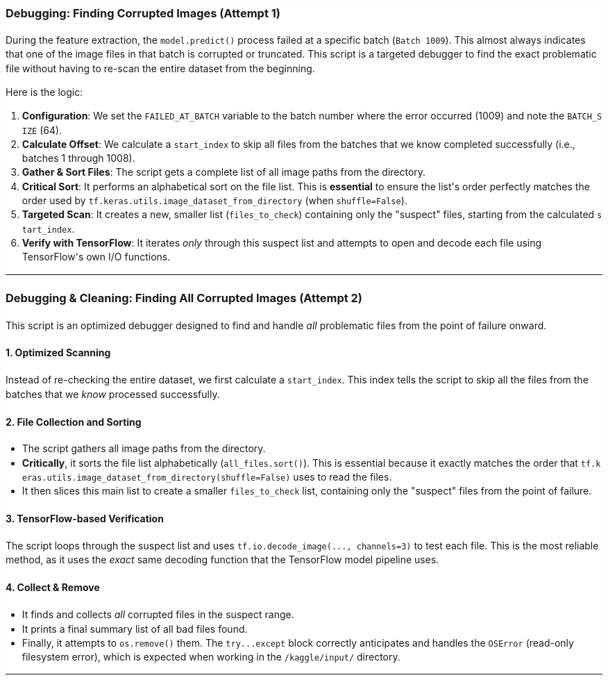 
### Debugging: Finding Corrupted Images (Attempt 1)

During the feature extraction, the `model.predict()` process failed at a specific batch (`Batch 1009`). This almost always indicates that one of the image files in that batch is corrupted or truncated. This script is a targeted debugger to find the exact problematic file without having to re-scan the entire dataset from the beginning.

Here is the logic:
1.  **Configuration**: We set the `FAILED_AT_BATCH` variable to the batch number where the error occurred (1009) and note the `BATCH_SIZE` (64).
2.  **Calculate Offset**: We calculate a `start_index` to skip all files from the batches that we know completed successfully (i.e., batches 1 through 1008).
3.  **Gather & Sort Files**: The script gets a complete list of all image paths from the directory.
4.  **Critical Sort**: It performs an alphabetical sort on the file list. This is **essential** to ensure the list's order perfectly matches the order used by `tf.keras.utils.image_dataset_from_directory` (when `shuffle=False`).
5.  **Targeted Scan**: It creates a new, smaller list (`files_to_check`) containing only the "suspect" files, starting from the calculated `start_index`.
6.  **Verify with TensorFlow**: It iterates *only* through this suspect list and attempts to open and decode each file using TensorFlow's own I/O functions.

---

### Debugging & Cleaning: Finding All Corrupted Images (Attempt 2)

This script is an optimized debugger designed to find and handle *all* problematic files from the point of failure onward.

#### 1. Optimized Scanning
Instead of re-checking the entire dataset, we first calculate a `start_index`. This index tells the script to skip all the files from the batches that we *know* processed successfully.

#### 2. File Collection and Sorting
* The script gathers all image paths from the directory.
* **Critically**, it sorts the file list alphabetically (`all_files.sort()`). This is essential because it exactly matches the order that `tf.keras.utils.image_dataset_from_directory(shuffle=False)` uses to read the files.
* It then slices this main list to create a smaller `files_to_check` list, containing only the "suspect" files from the point of failure.

#### 3. TensorFlow-based Verification
The script loops through the suspect list and uses `tf.io.decode_image(..., channels=3)` to test each file. This is the most reliable method, as it uses the *exact* same decoding function that the TensorFlow model pipeline uses.

#### 4. Collect & Remove
* It finds and collects *all* corrupted files in the suspect range.
* It prints a final summary list of all bad files found.
* Finally, it attempts to `os.remove()` them. The `try...except` block correctly anticipates and handles the `OSError` (read-only filesystem error), which is expected when working in the `/kaggle/input/` directory.

---